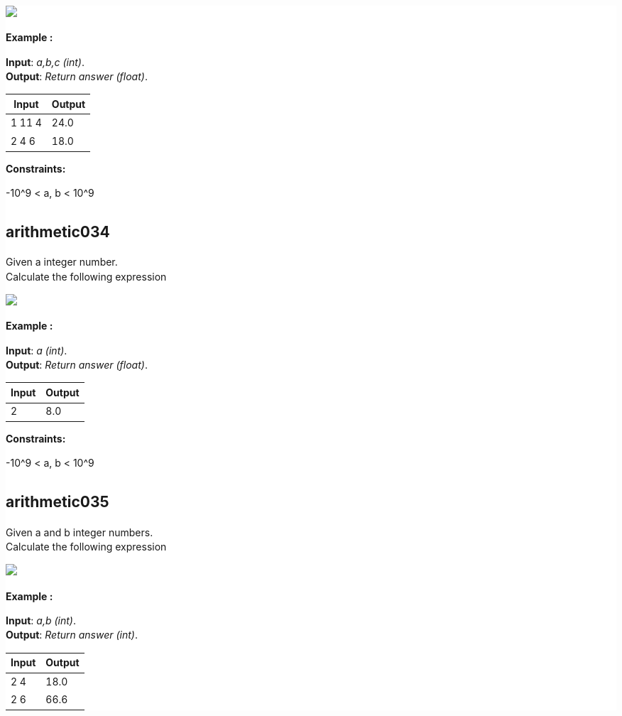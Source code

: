 <img src="https://latex.codecogs.com/gif.latex?%5Cinline%20%5Cdpi%7B120%7D%20%5CLARGE%202%5Ccdot%20%5Cfrac%7Ba&plus;b%7D%7B2%7D%5Ccdot%20%5Cfrac%7Bc%7D%7B2%7D" />
 

**Example :**

**Input**: *a,b,c (int)*.\
**Output**: *Return answer (float)*.

|   **Input**   |   **Output**    |
|---------------|-----------------|
|1 11 4             |24.0             |
|2 4 6              |18.0                 |

**Constraints:** 

 -10^9 < a, b < 10^9

  ## arithmetic034
Given a  integer number.\
Calculate the following expression


<img src="https://latex.codecogs.com/gif.latex?%5Cinline%20%5Cdpi%7B120%7D%20%5CLARGE%202%5E%7Ba%7D&plus;%5Cfrac%7Ba&plus;7%5Ccdot%20a%7D%7B4%7D" />
 

**Example :**

**Input**: *a (int)*.\
**Output**: *Return answer (float)*.

|   **Input**   |   **Output**    |
|---------------|-----------------|
|2             |8.0              |


**Constraints:** 

 -10^9 < a, b < 10^9


  ## arithmetic035
Given a and b integer numbers.\
Calculate the following expression


<img src="https://latex.codecogs.com/gif.latex?%5Cinline%20%5Cdpi%7B120%7D%20%5CLARGE%20%28a%5E%7Bb%7D%5Ccdot%20b%5E%7Ba%7D%29%5Ccdot%20%28%5Cfrac%7Ba&plus;b%7D%7Ba%5Ccdot%20b%7D%29" />
 

**Example :**

**Input**: *a,b (int)*.\
**Output**: *Return answer (int)*.

|   **Input**   |   **Output**    |
|---------------|-----------------|
|2 4            |18.0              |
|2 6            |66.6               |
